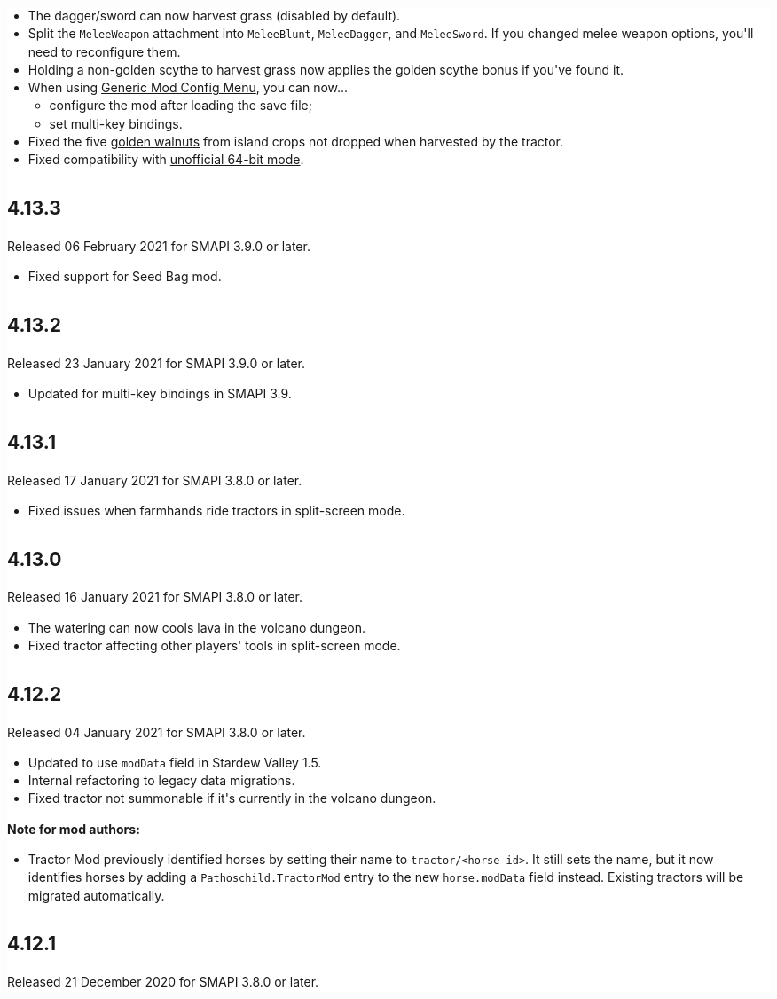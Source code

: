* The dagger/sword can now harvest grass (disabled by default).
* Split the `MeleeWeapon` attachment into `MeleeBlunt`, `MeleeDagger`, and `MeleeSword`. If you changed melee weapon options, you'll need to reconfigure them.
* Holding a non-golden scythe to harvest grass now applies the golden scythe bonus if you've found it.
* When using [Generic Mod Config Menu](https://www.nexusmods.com/stardewvalley/mods/5098), you can now...
  * configure the mod after loading the save file;
  * set [multi-key bindings](https://stardewvalleywiki.com/Modding:Player_Guide/Key_Bindings).
* Fixed the five [golden walnuts](https://stardewvalleywiki.com/Golden_Walnut) from island crops not dropped when harvested by the tractor.
* Fixed compatibility with [unofficial 64-bit mode](https://stardewvalleywiki.com/Modding:Migrate_to_64-bit_on_Windows).

## 4.13.3
Released 06 February 2021 for SMAPI 3.9.0 or later.

* Fixed support for Seed Bag mod.

## 4.13.2
Released 23 January 2021 for SMAPI 3.9.0 or later.

* Updated for multi-key bindings in SMAPI 3.9.

## 4.13.1
Released 17 January 2021 for SMAPI 3.8.0 or later.

* Fixed issues when farmhands ride tractors in split-screen mode.

## 4.13.0
Released 16 January 2021 for SMAPI 3.8.0 or later.

* The watering can now cools lava in the volcano dungeon.
* Fixed tractor affecting other players' tools in split-screen mode.

## 4.12.2
Released 04 January 2021 for SMAPI 3.8.0 or later.

* Updated to use `modData` field in Stardew Valley 1.5.
* Internal refactoring to legacy data migrations.
* Fixed tractor not summonable if it's currently in the volcano dungeon.

**Note for mod authors:**
* Tractor Mod previously identified horses by setting their name to `tractor/<horse id>`. It still
  sets the name, but it now identifies horses by adding a `Pathoschild.TractorMod` entry to the new
  `horse.modData` field instead. Existing tractors will be migrated automatically.

## 4.12.1
Released 21 December 2020 for SMAPI 3.8.0 or later.

